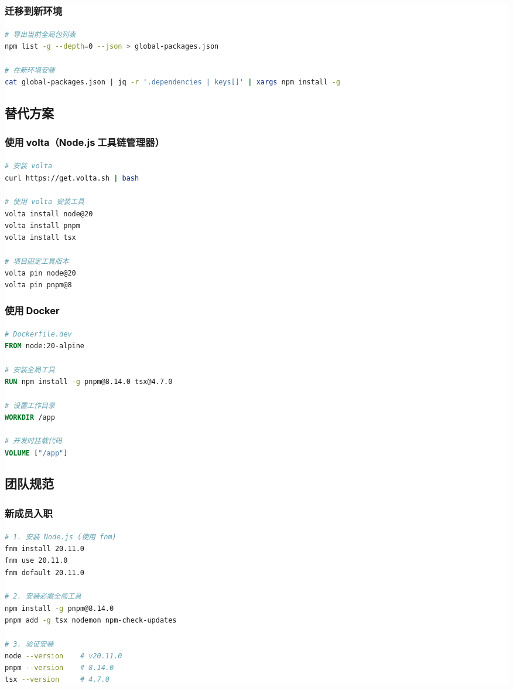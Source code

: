 ### 迁移到新环境

```bash
# 导出当前全局包列表
npm list -g --depth=0 --json > global-packages.json

# 在新环境安装
cat global-packages.json | jq -r '.dependencies | keys[]' | xargs npm install -g
```

## 替代方案

### 使用 volta（Node.js 工具链管理器）

```bash
# 安装 volta
curl https://get.volta.sh | bash

# 使用 volta 安装工具
volta install node@20
volta install pnpm
volta install tsx

# 项目固定工具版本
volta pin node@20
volta pin pnpm@8
```

### 使用 Docker

```dockerfile
# Dockerfile.dev
FROM node:20-alpine

# 安装全局工具
RUN npm install -g pnpm@8.14.0 tsx@4.7.0

# 设置工作目录
WORKDIR /app

# 开发时挂载代码
VOLUME ["/app"]
```

## 团队规范

### 新成员入职

```bash
# 1. 安装 Node.js (使用 fnm)
fnm install 20.11.0
fnm use 20.11.0
fnm default 20.11.0

# 2. 安装必需全局工具
npm install -g pnpm@8.14.0
pnpm add -g tsx nodemon npm-check-updates

# 3. 验证安装
node --version    # v20.11.0
pnpm --version    # 8.14.0
tsx --version     # 4.7.0
```
